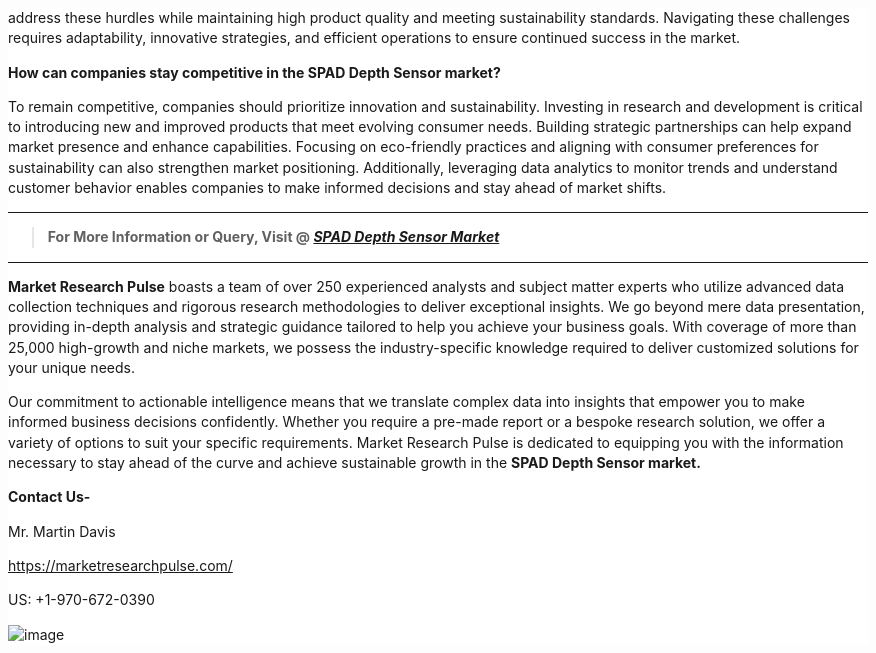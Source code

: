 address these hurdles while maintaining high product quality and meeting sustainability standards. Navigating these challenges requires adaptability, innovative strategies, and efficient operations to ensure continued success in the market.</p><p><strong>How can companies stay competitive in the SPAD Depth Sensor market?</strong></p><p>To remain competitive, companies should prioritize innovation and sustainability. Investing in research and development is critical to introducing new and improved products that meet evolving consumer needs. Building strategic partnerships can help expand market presence and enhance capabilities. Focusing on eco-friendly practices and aligning with consumer preferences for sustainability can also strengthen market positioning. Additionally, leveraging data analytics to monitor trends and understand customer behavior enables companies to make informed decisions and stay ahead of market shifts.</p><hr /><blockquote><p><strong>For More Information or Query, Visit @&nbsp;<em><a href="https://marketresearchpulse.com/report/10696/spad-depth-sensor-market?utm_source=Linkedin&utm_medium=091">SPAD Depth Sensor Market</a></em></strong></p></blockquote><hr /><p><strong>Market Research Pulse</strong> boasts a team of over 250 experienced analysts and subject matter experts who utilize advanced data collection techniques and rigorous research methodologies to deliver exceptional insights. We go beyond mere data presentation, providing in-depth analysis and strategic guidance tailored to help you achieve your business goals. With coverage of more than 25,000 high-growth and niche markets, we possess the industry-specific knowledge required to deliver customized solutions for your unique needs.</p><p>Our commitment to actionable intelligence means that we translate complex data into insights that empower you to make informed business decisions confidently. Whether you require a pre-made report or a bespoke research solution, we offer a variety of options to suit your specific requirements. Market Research Pulse is dedicated to equipping you with the information necessary to stay ahead of the curve and achieve sustainable growth in the <strong>SPAD Depth Sensor market.</strong></p><p><strong>Contact Us-</strong></p><p>Mr. Martin Davis</p><p>https://marketresearchpulse.com/</p><p>US: +1-970-672-0390</p>
![image](https://github.com/user-attachments/assets/ec297d86-fad7-4f8a-8d66-48e5b279f8ab)
